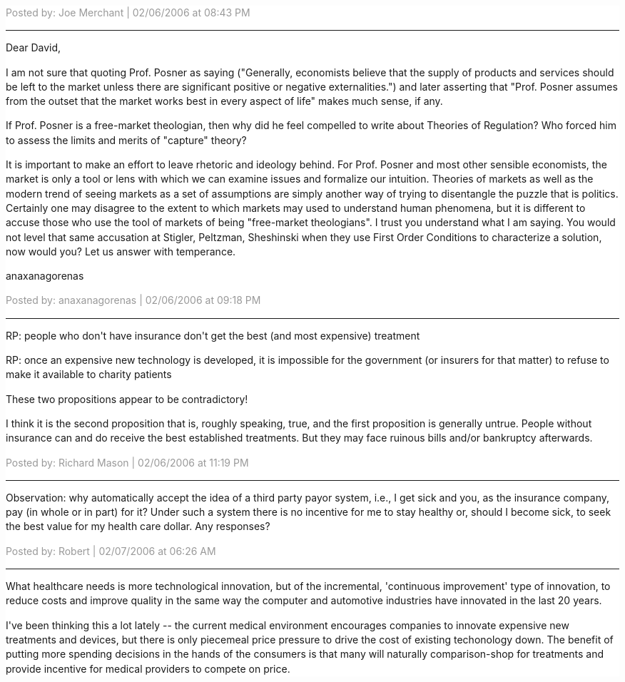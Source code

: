 <span style="color:#999">Posted by: Joe Merchant | 02/06/2006 at 08:43 PM</span>

---

Dear David,

I am not sure that quoting Prof. Posner as saying  ("Generally, economists believe that the supply of products and services should be left to the market unless there are significant positive or negative externalities.") and later asserting that "Prof. Posner assumes from the outset that the market works best in every aspect of life" makes much sense, if any. 

If Prof. Posner is a free-market theologian, then why did he feel compelled to write about Theories of Regulation? Who forced him to assess the limits and merits of "capture" theory? 

It is important to make an effort to leave rhetoric and ideology behind. For Prof. Posner and most other sensible economists, the market is only a tool or lens with which we can examine issues and formalize our intuition. Theories of markets as well as the modern trend of seeing markets as a set of assumptions are simply another way of trying to disentangle the puzzle that is politics. Certainly one may disagree to the extent to which markets may used to understand human phenomena, but it is different to accuse those who use the tool of markets of being "free-market theologians".
 I trust you understand what I am saying. You would not level that same accusation at Stigler, Peltzman, Sheshinski when they use First Order Conditions to characterize a solution, now would you? Let us answer with temperance. 

anaxanagorenas

<span style="color:#999">Posted by: anaxanagorenas | 02/06/2006 at 09:18 PM</span>

---

RP: people who don't have insurance don't get the best (and most expensive) treatment

RP: once an expensive new technology is developed, it is impossible for the government (or insurers for that matter) to refuse to make it available to charity patients

These two propositions appear to be contradictory!

I think it is the second proposition that is, roughly speaking, true, and the first proposition is generally untrue.  People without insurance can and do receive the best established treatments.  But they may face ruinous bills and/or bankruptcy afterwards.

<span style="color:#999">Posted by: Richard Mason | 02/06/2006 at 11:19 PM</span>

---

Observation: why automatically accept the idea of a third party payor system, i.e., I get sick and you, as the insurance company, pay (in whole or in part) for it?  Under such a system there is no incentive for me to stay healthy or, should I become sick, to seek the best value for my health care dollar. Any responses?

<span style="color:#999">Posted by: Robert | 02/07/2006 at 06:26 AM</span>

---

What healthcare needs is more technological innovation, but of the incremental, 'continuous improvement' type of innovation, to reduce costs and improve quality in the same way the computer and automotive industries have innovated in the last 20 years.

I've been thinking this a lot lately -- the current medical environment encourages companies to innovate expensive new treatments and devices, but there is only piecemeal price pressure to drive the cost of existing techonology down.  The benefit of putting more spending decisions in the hands of the consumers is that many will naturally comparison-shop for treatments and provide incentive for medical providers to compete on price.
